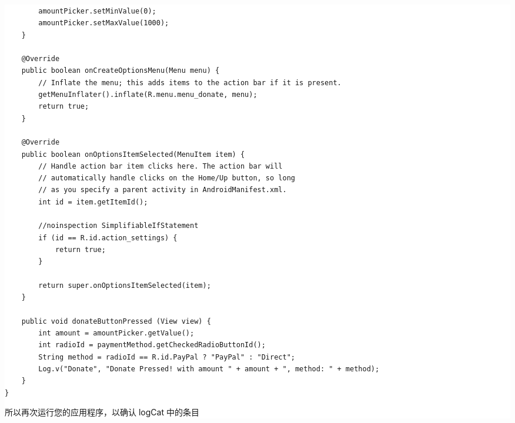 ```
        amountPicker.setMinValue(0);
        amountPicker.setMaxValue(1000);
    }

    @Override
    public boolean onCreateOptionsMenu(Menu menu) {
        // Inflate the menu; this adds items to the action bar if it is present.
        getMenuInflater().inflate(R.menu.menu_donate, menu);
        return true;
    }

    @Override
    public boolean onOptionsItemSelected(MenuItem item) {
        // Handle action bar item clicks here. The action bar will
        // automatically handle clicks on the Home/Up button, so long
        // as you specify a parent activity in AndroidManifest.xml.
        int id = item.getItemId();

        //noinspection SimplifiableIfStatement
        if (id == R.id.action_settings) {
            return true;
        }

        return super.onOptionsItemSelected(item);
    }

    public void donateButtonPressed (View view) {
        int amount = amountPicker.getValue();
        int radioId = paymentMethod.getCheckedRadioButtonId();
        String method = radioId == R.id.PayPal ? "PayPal" : "Direct";
        Log.v("Donate", "Donate Pressed! with amount " + amount + ", method: " + method);
    }
} 
```

所以再次运行您的应用程序，以确认 logCat 中的条目
